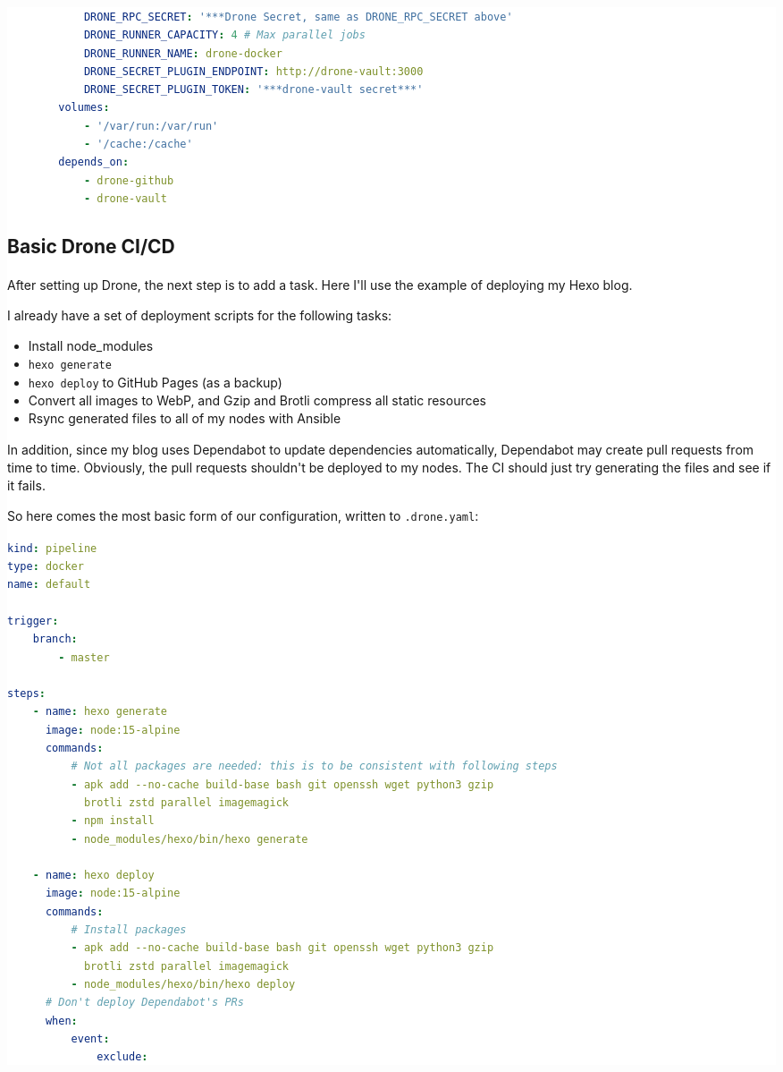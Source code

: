 ```yaml
            DRONE_RPC_SECRET: '***Drone Secret, same as DRONE_RPC_SECRET above'
            DRONE_RUNNER_CAPACITY: 4 # Max parallel jobs
            DRONE_RUNNER_NAME: drone-docker
            DRONE_SECRET_PLUGIN_ENDPOINT: http://drone-vault:3000
            DRONE_SECRET_PLUGIN_TOKEN: '***drone-vault secret***'
        volumes:
            - '/var/run:/var/run'
            - '/cache:/cache'
        depends_on:
            - drone-github
            - drone-vault
```

## Basic Drone CI/CD

After setting up Drone, the next step is to add a task. Here I'll use the
example of deploying my Hexo blog.

I already have a set of deployment scripts for the following tasks:

-   Install node_modules
-   `hexo generate`
-   `hexo deploy` to GitHub Pages (as a backup)
-   Convert all images to WebP, and Gzip and Brotli compress all static
    resources
-   Rsync generated files to all of my nodes with Ansible

In addition, since my blog uses Dependabot to update dependencies automatically,
Dependabot may create pull requests from time to time. Obviously, the pull
requests shouldn't be deployed to my nodes. The CI should just try generating
the files and see if it fails.

So here comes the most basic form of our configuration, written to
`.drone.yaml`:

```yaml
kind: pipeline
type: docker
name: default

trigger:
    branch:
        - master

steps:
    - name: hexo generate
      image: node:15-alpine
      commands:
          # Not all packages are needed: this is to be consistent with following steps
          - apk add --no-cache build-base bash git openssh wget python3 gzip
            brotli zstd parallel imagemagick
          - npm install
          - node_modules/hexo/bin/hexo generate

    - name: hexo deploy
      image: node:15-alpine
      commands:
          # Install packages
          - apk add --no-cache build-base bash git openssh wget python3 gzip
            brotli zstd parallel imagemagick
          - node_modules/hexo/bin/hexo deploy
      # Don't deploy Dependabot's PRs
      when:
          event:
              exclude:
```